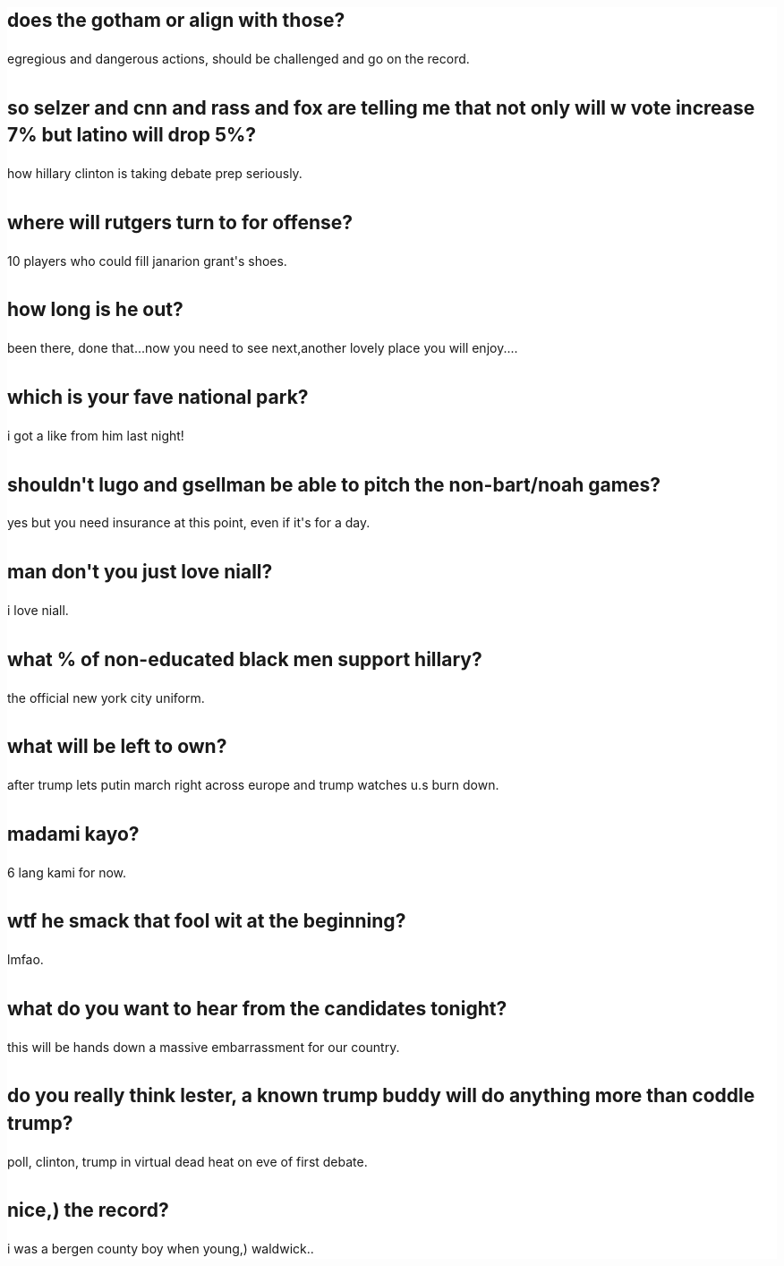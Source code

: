 ## does the gotham or align with those?
egregious and dangerous actions, should be challenged and go on the record.

## so selzer and cnn and rass and fox are telling me that not only will w vote increase 7% but latino will drop 5%?
how hillary clinton is taking debate prep seriously.

## where will rutgers turn to for offense?
10 players who could fill janarion grant's shoes.

## how long is he out?
been there, done that...now you need to see next,another lovely place you will enjoy....

## which is your fave national park?
i got a like from him last night!

## shouldn't lugo and gsellman be able to pitch the non-bart/noah games?
yes but you need insurance at this point, even if it's for a day.

## man don't you just love niall?
i love niall.

## what % of non-educated black men support hillary?
the official new york city uniform.

## what will be left to own?
after trump lets putin march right across europe and trump watches u.s burn down.

## madami kayo?
6 lang kami for now.

## wtf he smack that fool wit at the beginning?
lmfao.

## what do you want to hear from the candidates tonight?
this will be hands down a massive embarrassment for our country.

## do you really think lester, a known trump buddy will do anything more than coddle trump?
poll, clinton, trump in virtual dead heat on eve of first debate.

## nice,) the record?
i was a bergen county boy when young,) waldwick..
